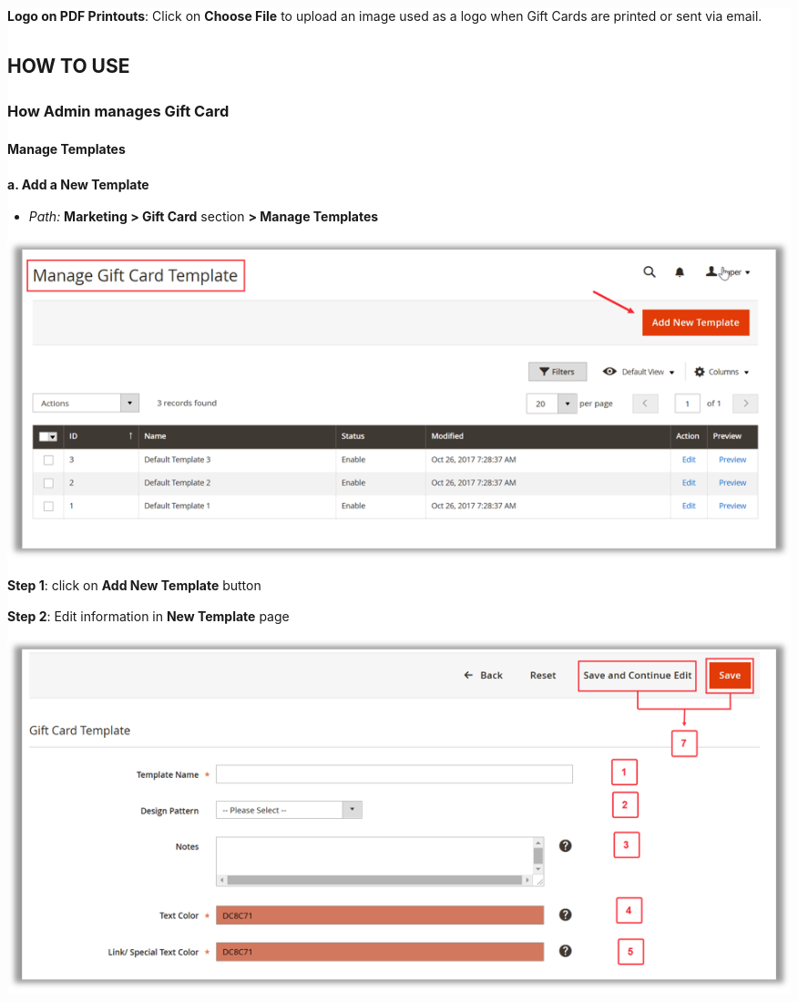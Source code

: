 **Logo on PDF Printouts**: Click on **Choose File** to upload an image used as a logo when Gift Cards are printed or sent via email. 

## HOW TO USE

### How Admin manages Gift Card
#### Manage Templates
**a.	Add a New Template**

- *Path:* **Marketing > Gift Card** section **> Manage Templates**

![Gift card](./GC2%20Image/image499.png?raw=true)
 
**Step 1**: click on **Add New Template** button 

**Step 2**: Edit information in **New Template** page

![Gift card](./GC2%20Image/image500.png?raw=true)
